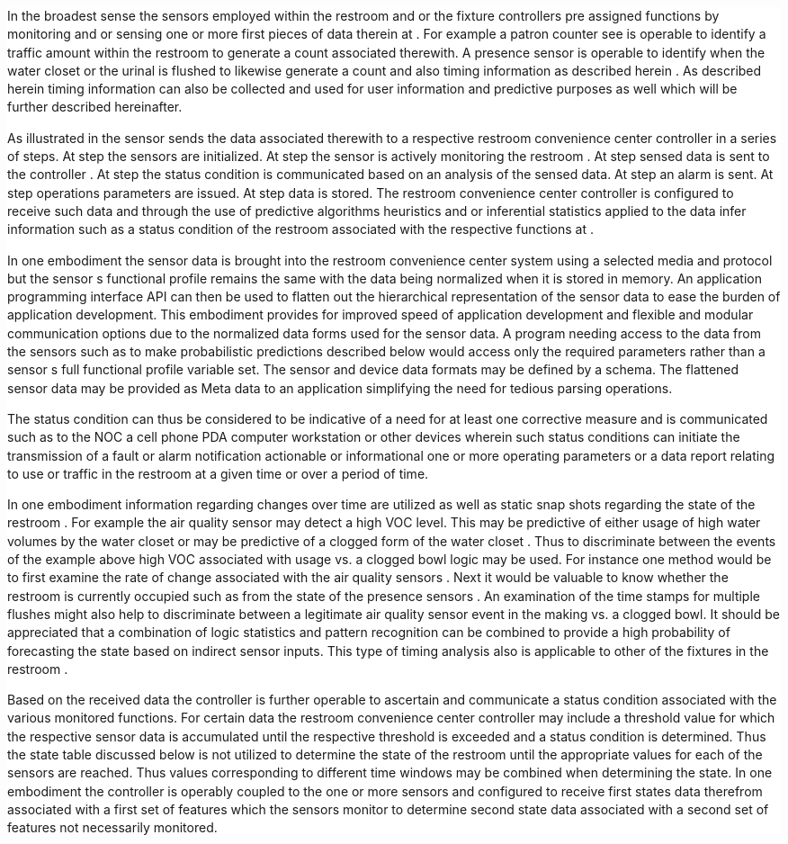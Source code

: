 In the broadest sense the sensors employed within the restroom and or the fixture controllers pre assigned functions by monitoring and or sensing one or more first pieces of data therein at . For example a patron counter see is operable to identify a traffic amount within the restroom to generate a count associated therewith. A presence sensor is operable to identify when the water closet or the urinal is flushed to likewise generate a count and also timing information as described herein . As described herein timing information can also be collected and used for user information and predictive purposes as well which will be further described hereinafter.

As illustrated in the sensor sends the data associated therewith to a respective restroom convenience center controller in a series of steps. At step the sensors are initialized. At step the sensor is actively monitoring the restroom . At step sensed data is sent to the controller . At step the status condition is communicated based on an analysis of the sensed data. At step an alarm is sent. At step operations parameters are issued. At step data is stored. The restroom convenience center controller is configured to receive such data and through the use of predictive algorithms heuristics and or inferential statistics applied to the data infer information such as a status condition of the restroom associated with the respective functions at .

In one embodiment the sensor data is brought into the restroom convenience center system using a selected media and protocol but the sensor s functional profile remains the same with the data being normalized when it is stored in memory. An application programming interface API can then be used to flatten out the hierarchical representation of the sensor data to ease the burden of application development. This embodiment provides for improved speed of application development and flexible and modular communication options due to the normalized data forms used for the sensor data. A program needing access to the data from the sensors such as to make probabilistic predictions described below would access only the required parameters rather than a sensor s full functional profile variable set. The sensor and device data formats may be defined by a schema. The flattened sensor data may be provided as Meta data to an application simplifying the need for tedious parsing operations.

The status condition can thus be considered to be indicative of a need for at least one corrective measure and is communicated such as to the NOC a cell phone PDA computer workstation or other devices wherein such status conditions can initiate the transmission of a fault or alarm notification actionable or informational one or more operating parameters or a data report relating to use or traffic in the restroom at a given time or over a period of time.

In one embodiment information regarding changes over time are utilized as well as static snap shots regarding the state of the restroom . For example the air quality sensor may detect a high VOC level. This may be predictive of either usage of high water volumes by the water closet or may be predictive of a clogged form of the water closet . Thus to discriminate between the events of the example above high VOC associated with usage vs. a clogged bowl logic may be used. For instance one method would be to first examine the rate of change associated with the air quality sensors . Next it would be valuable to know whether the restroom is currently occupied such as from the state of the presence sensors . An examination of the time stamps for multiple flushes might also help to discriminate between a legitimate air quality sensor event in the making vs. a clogged bowl. It should be appreciated that a combination of logic statistics and pattern recognition can be combined to provide a high probability of forecasting the state based on indirect sensor inputs. This type of timing analysis also is applicable to other of the fixtures in the restroom .

Based on the received data the controller is further operable to ascertain and communicate a status condition associated with the various monitored functions. For certain data the restroom convenience center controller may include a threshold value for which the respective sensor data is accumulated until the respective threshold is exceeded and a status condition is determined. Thus the state table discussed below is not utilized to determine the state of the restroom until the appropriate values for each of the sensors are reached. Thus values corresponding to different time windows may be combined when determining the state. In one embodiment the controller is operably coupled to the one or more sensors and configured to receive first states data therefrom associated with a first set of features which the sensors monitor to determine second state data associated with a second set of features not necessarily monitored.
